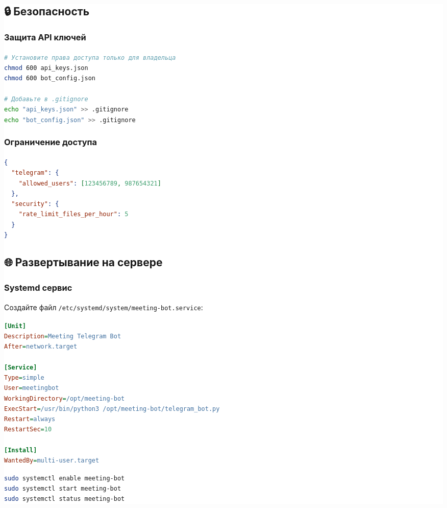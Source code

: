 ## 🔒 Безопасность

### Защита API ключей
```bash
# Установите права доступа только для владельца
chmod 600 api_keys.json
chmod 600 bot_config.json

# Добавьте в .gitignore
echo "api_keys.json" >> .gitignore
echo "bot_config.json" >> .gitignore
```

### Ограничение доступа
```json
{
  "telegram": {
    "allowed_users": [123456789, 987654321]
  },
  "security": {
    "rate_limit_files_per_hour": 5
  }
}
```

## 🌐 Развертывание на сервере

### Systemd сервис

Создайте файл `/etc/systemd/system/meeting-bot.service`:

```ini
[Unit]
Description=Meeting Telegram Bot
After=network.target

[Service]
Type=simple
User=meetingbot
WorkingDirectory=/opt/meeting-bot
ExecStart=/usr/bin/python3 /opt/meeting-bot/telegram_bot.py
Restart=always
RestartSec=10

[Install]
WantedBy=multi-user.target
```

```bash
sudo systemctl enable meeting-bot
sudo systemctl start meeting-bot
sudo systemctl status meeting-bot
```
